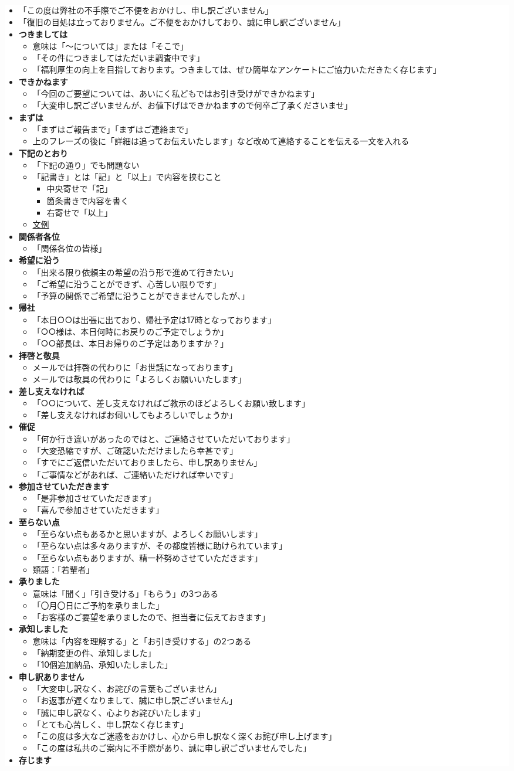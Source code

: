  - 「この度は弊社の不手際でご不便をおかけし、申し訳ございません」
  - 「復旧の目処は立っておりません。ご不便をおかけしており、誠に申し訳ございません」
- **つきましては**
  - 意味は「〜については」または「そこで」
  - 「その件につきましてはただいま調査中です」
  - 「福利厚生の向上を目指しております。つきましては、ぜひ簡単なアンケートにご協力いただきたく存じます」
- **できかねます**
  - 「今回のご要望については、あいにく私どもではお引き受けができかねます」
  - 「大変申し訳ございませんが、お値下げはできかねますので何卒ご了承くださいませ」
- **まずは**
  - 「まずはご報告まで」「まずはご連絡まで」
  - 上のフレーズの後に「詳細は追ってお伝えいたします」など改めて連絡することを伝える一文を入れる
- **下記のとおり**
  - 「下記の通り」でも問題ない
  - 「記書き」とは「記」と「以上」で内容を挟むこと
    - 中央寄せで「記」
    - 箇条書きで内容を書く
    - 右寄せで「以上」
  - [文例](https://biz.trans-suite.jp/1443)
- **関係者各位**
  - 「関係各位の皆様」
- **希望に沿う**
  - 「出来る限り依頼主の希望の沿う形で進めて行きたい」
  - 「ご希望に沿うことができず、心苦しい限りです」
  - 「予算の関係でご希望に沿うことができませんでしたが、」
- **帰社**
  - 「本日○○は出張に出ており、帰社予定は17時となっております」
  - 「○○様は、本日何時にお戻りのご予定でしょうか」
  - 「○○部長は、本日お帰りのご予定はありますか？」
- **拝啓と敬具**
  - メールでは拝啓の代わりに「お世話になっております」
  - メールでは敬具の代わりに「よろしくお願いいたします」
- **差し支えなければ**
  - 「○○について、差し支えなければご教示のほどよろしくお願い致します」
  - 「差し支えなければお伺いしてもよろしいでしょうか」
- **催促**
  - 「何か行き違いがあったのではと、ご連絡させていただいております」
  - 「大変恐縮ですが、ご確認いただけましたら幸甚です」
  - 「すでにご返信いただいておりましたら、申し訳ありません」
  - 「ご事情などがあれば、ご連絡いただければ幸いです」
- **参加させていただきます**
  - 「是非参加させていただきます」
  - 「喜んで参加させていただきます」
- **至らない点**
  - 「至らない点もあるかと思いますが、よろしくお願いします」
  - 「至らない点は多々ありますが、その都度皆様に助けられています」
  - 「至らない点もありますが、精一杯努めさせていただきます」
  - 類語：「若輩者」
- **承りました**
  - 意味は「聞く」「引き受ける」「もらう」の3つある
  - 「〇月〇日にご予約を承りました」
  - 「お客様のご要望を承りましたので、担当者に伝えておきます」
- **承知しました**
  - 意味は「内容を理解する」と「お引き受けする」の2つある
  - 「納期変更の件、承知しました」
  - 「10個追加納品、承知いたしました」
- **申し訳ありません**
  - 「大変申し訳なく、お詫びの言葉もございません」
  - 「お返事が遅くなりまして、誠に申し訳ございません」
  - 「誠に申し訳なく、心よりお詫びいたします」
  - 「とても心苦しく、申し訳なく存じます」
  - 「この度は多大なご迷惑をおかけし、心から申し訳なく深くお詫び申し上げます」
  - 「この度は私共のご案内に不手際があり、誠に申し訳ございませんでした」
- **存じます**